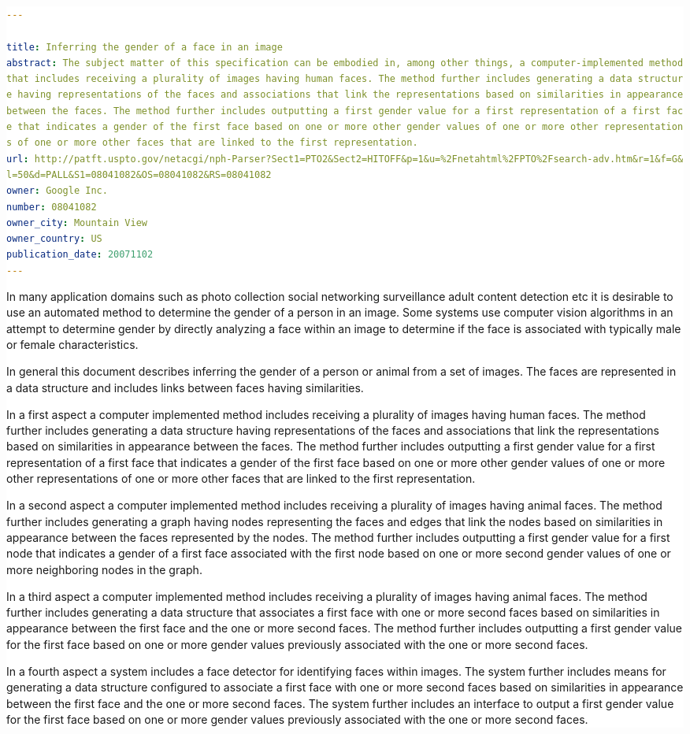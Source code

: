 ```yaml
---

title: Inferring the gender of a face in an image
abstract: The subject matter of this specification can be embodied in, among other things, a computer-implemented method that includes receiving a plurality of images having human faces. The method further includes generating a data structure having representations of the faces and associations that link the representations based on similarities in appearance between the faces. The method further includes outputting a first gender value for a first representation of a first face that indicates a gender of the first face based on one or more other gender values of one or more other representations of one or more other faces that are linked to the first representation.
url: http://patft.uspto.gov/netacgi/nph-Parser?Sect1=PTO2&Sect2=HITOFF&p=1&u=%2Fnetahtml%2FPTO%2Fsearch-adv.htm&r=1&f=G&l=50&d=PALL&S1=08041082&OS=08041082&RS=08041082
owner: Google Inc.
number: 08041082
owner_city: Mountain View
owner_country: US
publication_date: 20071102
---
```

In many application domains such as photo collection social networking surveillance adult content detection etc it is desirable to use an automated method to determine the gender of a person in an image. Some systems use computer vision algorithms in an attempt to determine gender by directly analyzing a face within an image to determine if the face is associated with typically male or female characteristics.

In general this document describes inferring the gender of a person or animal from a set of images. The faces are represented in a data structure and includes links between faces having similarities.

In a first aspect a computer implemented method includes receiving a plurality of images having human faces. The method further includes generating a data structure having representations of the faces and associations that link the representations based on similarities in appearance between the faces. The method further includes outputting a first gender value for a first representation of a first face that indicates a gender of the first face based on one or more other gender values of one or more other representations of one or more other faces that are linked to the first representation.

In a second aspect a computer implemented method includes receiving a plurality of images having animal faces. The method further includes generating a graph having nodes representing the faces and edges that link the nodes based on similarities in appearance between the faces represented by the nodes. The method further includes outputting a first gender value for a first node that indicates a gender of a first face associated with the first node based on one or more second gender values of one or more neighboring nodes in the graph.

In a third aspect a computer implemented method includes receiving a plurality of images having animal faces. The method further includes generating a data structure that associates a first face with one or more second faces based on similarities in appearance between the first face and the one or more second faces. The method further includes outputting a first gender value for the first face based on one or more gender values previously associated with the one or more second faces.

In a fourth aspect a system includes a face detector for identifying faces within images. The system further includes means for generating a data structure configured to associate a first face with one or more second faces based on similarities in appearance between the first face and the one or more second faces. The system further includes an interface to output a first gender value for the first face based on one or more gender values previously associated with the one or more second faces.
